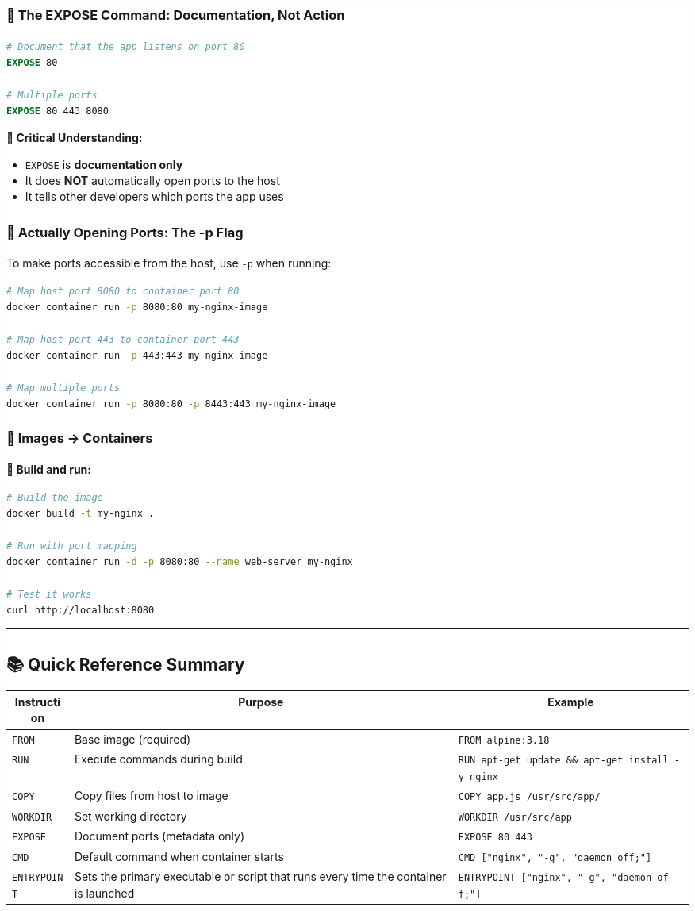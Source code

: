 ### 🚪 **The EXPOSE Command: Documentation, Not Action**

```dockerfile
# Document that the app listens on port 80
EXPOSE 80

# Multiple ports
EXPOSE 80 443 8080
```

**🚨 Critical Understanding:**
- `EXPOSE` is **documentation only**
- It does **NOT** automatically open ports to the host
- It tells other developers which ports the app uses

### 🔌 **Actually Opening Ports: The -p Flag**

To make ports accessible from the host, use `-p` when running:

```bash
# Map host port 8080 to container port 80
docker container run -p 8080:80 my-nginx-image

# Map host port 443 to container port 443
docker container run -p 443:443 my-nginx-image

# Map multiple ports
docker container run -p 8080:80 -p 8443:443 my-nginx-image
```

### 📝 **Images -> Containers**

**🚀 Build and run:**
```bash
# Build the image
docker build -t my-nginx .

# Run with port mapping
docker container run -d -p 8080:80 --name web-server my-nginx

# Test it works
curl http://localhost:8080
```

</div>

---

## 📚 **Quick Reference Summary**

| Instruction | Purpose | Example |
|-------------|---------|---------|
| `FROM` | Base image (required) | `FROM alpine:3.18` |
| `RUN` | Execute commands during build | `RUN apt-get update && apt-get install -y nginx` |
| `COPY` | Copy files from host to image | `COPY app.js /usr/src/app/` |
| `WORKDIR` | Set working directory | `WORKDIR /usr/src/app` |
| `EXPOSE` | Document ports (metadata only) | `EXPOSE 80 443` |
| `CMD` | Default command when container starts | `CMD ["nginx", "-g", "daemon off;"]` |
| `ENTRYPOINT` | Sets the primary executable or script that runs every time the container is launched | `ENTRYPOINT ["nginx", "-g", "daemon off;"]` |
